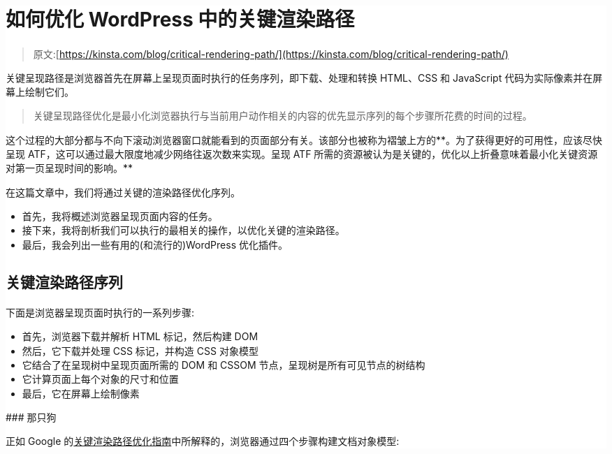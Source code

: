 # 如何优化 WordPress 中的关键渲染路径

> 原文:[https://kinsta.com/blog/critical-rendering-path/](https://kinsta.com/blog/critical-rendering-path/)

关键呈现路径是浏览器首先在屏幕上呈现页面时执行的任务序列，即下载、处理和转换 HTML、CSS 和 JavaScript 代码为实际像素并在屏幕上绘制它们。

> 关键呈现路径优化是最小化浏览器执行与当前用户动作相关的内容的优先显示序列的每个步骤所花费的时间的过程。

这个过程的大部分都与不向下滚动浏览器窗口就能看到的页面部分有关。该部分也被称为褶皱上方的**。为了获得更好的可用性，应该尽快呈现 ATF，这可以通过最大限度地减少网络往返次数来实现。呈现 ATF 所需的资源被认为是关键的，优化以上折叠意味着最小化关键资源对第一页呈现时间的影响。**

在这篇文章中，我们将通过关键的渲染路径优化序列。

*   首先，我将概述浏览器呈现页面内容的任务。
*   接下来，我将剖析我们可以执行的最相关的操作，以优化关键的渲染路径。
*   最后，我会列出一些有用的(和流行的)WordPress 优化插件。

## 关键渲染路径序列

下面是浏览器呈现页面时执行的一系列步骤:

*   首先，浏览器下载并解析 HTML 标记，然后构建 DOM
*   然后，它下载并处理 CSS 标记，并构造 CSS 对象模型
*   它结合了在呈现树中呈现页面所需的 DOM 和 CSSOM 节点，呈现树是所有可见节点的树结构
*   它计算页面上每个对象的尺寸和位置
*   最后，它在屏幕上绘制像素

 <kinsta-advanced-cta language="en_US" type-int-post="14820" type-int-position="3">### 那只狗

正如 Google 的[关键渲染路径优化指南](https://developers.google.com/web/fundamentals/performance/critical-rendering-path/constructing-the-object-model)中所解释的，浏览器通过四个步骤构建文档对象模型:

<link rel="stylesheet" href="https://kinsta.com/wp-content/themes/kinsta/dist/components/ctas/cta-mini.css?ver=2e932b8aba3918bfb818">

<aside class="sidebar-cta">

<form id="cta-mini-competition-form" class="cta-mini__content cta-mini__content--comparison" action="https://kinsta.com/kinsta-alternatives/" method="post"><video src="https://kinsta.com/wp-content/themes/kinsta/images/components/sidebar-cta/podium.mp4" loading="lazy" width="298" height="170" aria-hidden="true" loop="true" autoplay="true" playsinline="true" muted="true" disablepictureinpicture="true"><label for="cta-mini-competitors">See how Kinsta stacks up against the competition.</label> <select name="cta-mini-competitors" id="cta-mini-competitors"><option value="">Select your provider</option> <option value="https://kinsta.com/wp-engine-alternative/">WP Engine</option> <option value="https://kinsta.com/siteground-alternative/">SiteGround</option> <option value="https://kinsta.com/godaddy-alternative/">GoDaddy</option> <option value="https://kinsta.com/bluehost-alternative/">Bluehost</option> <option value="https://kinsta.com/flywheel-hosting-alternative/">Flywheel</option> <option value="https://kinsta.com/hostgator-alternative/">HostGator</option> <option value="https://kinsta.com/cloudways-alternative/">Cloudways</option> <option value="https://kinsta.com/aws-alternative/">AWS</option> <option value="https://kinsta.com/digitalocean-alternative/">Digital Ocean</option> <option value="https://kinsta.com/dreamhost-alternative/">DreamHost</option> <option value="https://kinsta.com/kinsta-alternatives/">Other</option></select> <button class="button" type="submit" data-track-ga-category="sidebar-cta" data-track-ga-label="variation_comparison">Compare</button></video></form>
